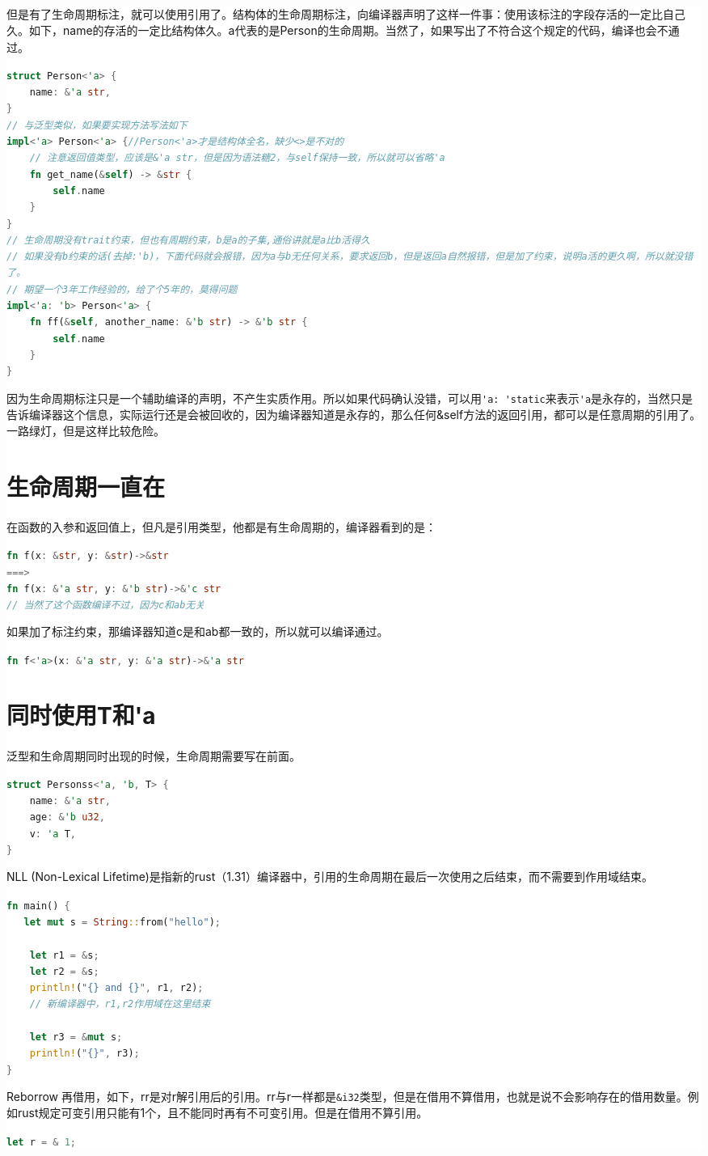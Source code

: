 但是有了生命周期标注，就可以使用引用了。结构体的生命周期标注，向编译器声明了这样一件事：使用该标注的字段存活的一定比自己久。如下，name的存活的一定比结构体久。a代表的是Person的生命周期。当然了，如果写出了不符合这个规定的代码，编译也会不通过。
```rs
struct Person<'a> {
    name: &'a str,
}
// 与泛型类似，如果要实现方法写法如下
impl<'a> Person<'a> {//Person<'a>才是结构体全名，缺少<>是不对的
    // 注意返回值类型，应该是&'a str，但是因为语法糖2，与self保持一致，所以就可以省略'a
    fn get_name(&self) -> &str {
        self.name
    }
}
// 生命周期没有trait约束，但也有周期约束，b是a的子集,通俗讲就是a比b活得久
// 如果没有b约束的话(去掉:'b)，下面代码就会报错，因为a与b无任何关系，要求返回b，但是返回a自然报错，但是加了约束，说明a活的更久啊，所以就没错了。
// 期望一个3年工作经验的，给了个5年的，莫得问题
impl<'a: 'b> Person<'a> {
    fn ff(&self, another_name: &'b str) -> &'b str {
        self.name
    }
}
```
因为生命周期标注只是一个辅助编译的声明，不产生实质作用。所以如果代码确认没错，可以用`'a: 'static`来表示`'a`是永存的，当然只是告诉编译器这个信息，实际运行还是会被回收的，因为编译器知道是永存的，那么任何&self方法的返回引用，都可以是任意周期的引用了。一路绿灯，但是这样比较危险。
# 生命周期一直在
在函数的入参和返回值上，但凡是引用类型，他都是有生命周期的，编译器看到的是：
```rs
fn f(x: &str, y: &str)->&str
===>
fn f(x: &'a str, y: &'b str)->&'c str
// 当然了这个函数编译不过，因为c和ab无关
```
如果加了标注约束，那编译器知道c是和ab都一致的，所以就可以编译通过。
```rs
fn f<'a>(x: &'a str, y: &'a str)->&'a str
```
# 同时使用T和'a
泛型和生命周期同时出现的时候，生命周期需要写在前面。
```rs
struct Personss<'a, 'b, T> {
    name: &'a str,
    age: &'b u32,
    v: 'a T,
}
```
NLL (Non-Lexical Lifetime)是指新的rust（1.31）编译器中，引用的生命周期在最后一次使用之后结束，而不需要到作用域结束。
```rs
fn main() {
   let mut s = String::from("hello");

    let r1 = &s;
    let r2 = &s;
    println!("{} and {}", r1, r2);
    // 新编译器中，r1,r2作用域在这里结束

    let r3 = &mut s;
    println!("{}", r3);
}
```
Reborrow 再借用，如下，rr是对r解引用后的引用。rr与r一样都是`&i32`类型，但是在借用不算借用，也就是说不会影响存在的借用数量。例如rust规定可变引用只能有1个，且不能同时再有不可变引用。但是在借用不算引用。
```rs
let r = & 1;
```